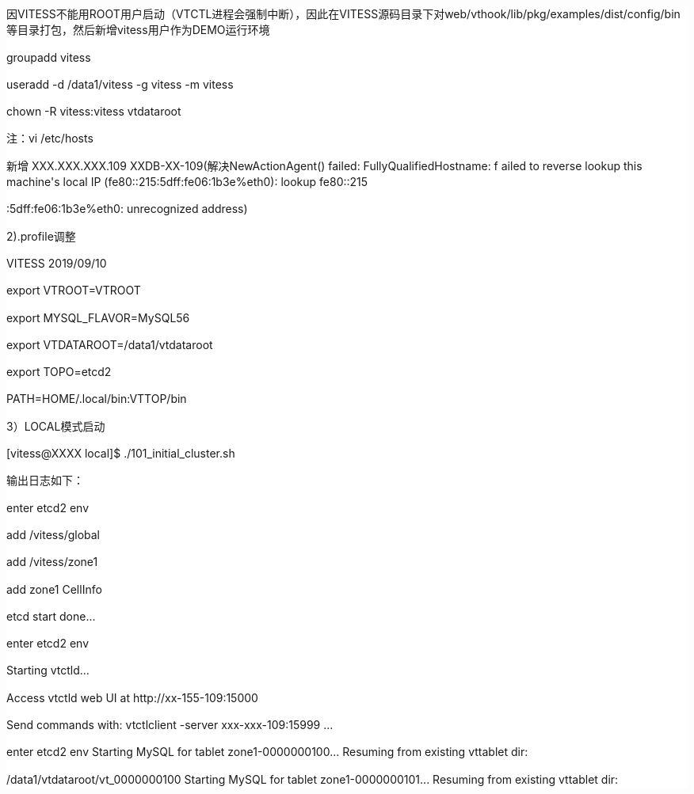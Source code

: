 因VITESS不能用ROOT用户启动（VTCTL进程会强制中断），因此在VITESS源码目录下对web/vthook/lib/pkg/examples/dist/config/bin等目录打包，然后新增vitess用户作为DEMO运行环境

groupadd vitess

useradd -d /data1/vitess -g vitess -m vitess

chown -R vitess:vitess vtdataroot

注：vi /etc/hosts


新增 XXX.XXX.XXX.109 XXDB-XX-109(解决NewActionAgent() failed: FullyQualifiedHostname: 
f
ailed to reverse lookup this machine's local IP (fe80::215:5dff:fe06:1b3e%eth0): lookup fe80::215

:5dff:fe06:1b3e%eth0: unrecognized address)


2).profile调整


VITESS 2019/09/10

export VTROOT=VTROOT

export MYSQL_FLAVOR=MySQL56

export VTDATAROOT=/data1/vtdataroot

export TOPO=etcd2

PATH=HOME/.local/bin:VTTOP/bin


3）LOCAL模式启动

[vitess@XXXX local]$ ./101_initial_cluster.sh

输出日志如下：

enter etcd2 env

add /vitess/global

add /vitess/zone1

add zone1 CellInfo

etcd start done...

enter etcd2 env

Starting vtctld...

Access vtctld web UI at http://xx-155-109:15000

Send commands with: vtctlclient -server xxx-xxx-109:15999 ...

enter etcd2 env
Starting MySQL for tablet zone1-0000000100...
Resuming from existing vttablet dir:

/data1/vtdataroot/vt_0000000100
Starting MySQL for tablet zone1-0000000101...
Resuming from existing vttablet dir:
